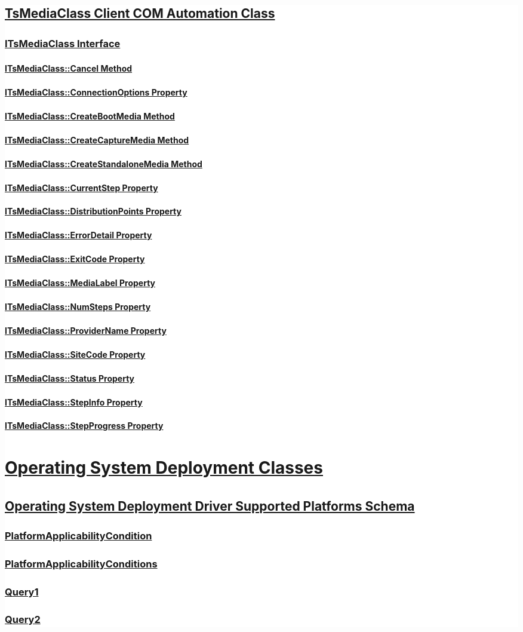 ## [TsMediaClass Client COM Automation Class](misc/tsmediaclass-client-com-automation-class.md)
### [ITsMediaClass Interface](misc/itsmediaclass-interface.md)
#### [ITsMediaClass::Cancel Method](misc/itsmediaclass--cancel-method.md)
#### [ITsMediaClass::ConnectionOptions Property](misc/itsmediaclass--connectionoptions-property.md)
#### [ITsMediaClass::CreateBootMedia Method](misc/itsmediaclass--createbootmedia-method.md)
#### [ITsMediaClass::CreateCaptureMedia Method](misc/itsmediaclass--createcapturemedia-method.md)
#### [ITsMediaClass::CreateStandaloneMedia Method](misc/itsmediaclass--createstandalonemedia-method.md)
#### [ITsMediaClass::CurrentStep Property](misc/itsmediaclass--currentstep-property.md)
#### [ITsMediaClass::DistributionPoints Property](misc/itsmediaclass--distributionpoints-property.md)
#### [ITsMediaClass::ErrorDetail Property](misc/itsmediaclass--errordetail-property.md)
#### [ITsMediaClass::ExitCode Property](misc/itsmediaclass--exitcode-property.md)
#### [ITsMediaClass::MediaLabel Property](misc/itsmediaclass--medialabel-property.md)
#### [ITsMediaClass::NumSteps Property](misc/itsmediaclass--numsteps-property.md)
#### [ITsMediaClass::ProviderName Property](misc/itsmediaclass--providername-property.md)
#### [ITsMediaClass::SiteCode Property](misc/itsmediaclass--sitecode-property.md)
#### [ITsMediaClass::Status Property](misc/itsmediaclass--status-property.md)
#### [ITsMediaClass::StepInfo Property](misc/itsmediaclass--stepinfo-property.md)
#### [ITsMediaClass::StepProgress Property](misc/itsmediaclass--stepprogress-property.md)

# [Operating System Deployment Classes](osd/operating-system-deployment-classes.md)
## [Operating System Deployment Driver Supported Platforms Schema](osd/operating-system-deployment-driver-supported-platforms-schema.md)
### [PlatformApplicabilityCondition](osd/platformapplicabilitycondition.md)
### [PlatformApplicabilityConditions](osd/platformapplicabilityconditions.md)
### [Query1](osd/query1.md)
### [Query2](osd/query2.md)